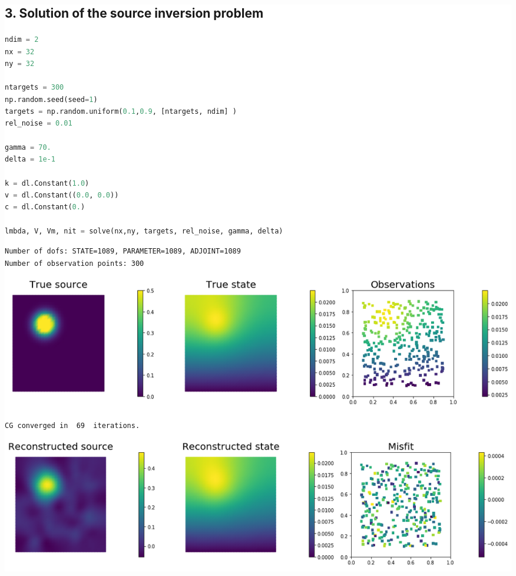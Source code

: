 ## 3. Solution of the source inversion problem


```python
ndim = 2
nx = 32
ny = 32

ntargets = 300
np.random.seed(seed=1)
targets = np.random.uniform(0.1,0.9, [ntargets, ndim] )
rel_noise = 0.01

gamma = 70.
delta = 1e-1

k = dl.Constant(1.0)
v = dl.Constant((0.0, 0.0))
c = dl.Constant(0.)

lmbda, V, Vm, nit = solve(nx,ny, targets, rel_noise, gamma, delta)
```

    Number of dofs: STATE=1089, PARAMETER=1089, ADJOINT=1089
    Number of observation points: 300



![png](5_HessianSpectrum_files/5_HessianSpectrum_6_1.png)


    CG converged in  69  iterations.



![png](5_HessianSpectrum_files/5_HessianSpectrum_6_3.png)
